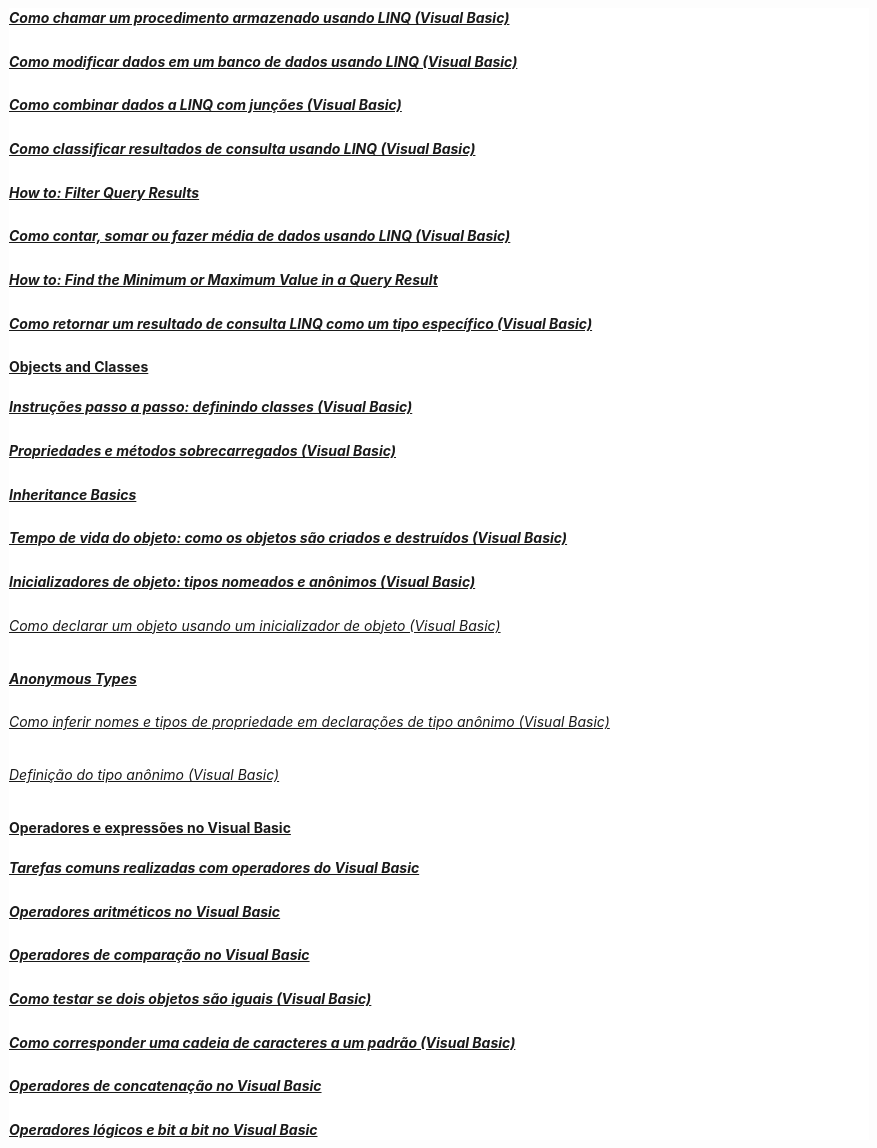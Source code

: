 ##### [Como chamar um procedimento armazenado usando LINQ (Visual Basic)](how-to-call-a-stored-procedure-by-using-linq.md)
##### [Como modificar dados em um banco de dados usando LINQ (Visual Basic)](how-to-modify-data-in-a-database-by-using-linq.md)
##### [Como combinar dados a LINQ com junções (Visual Basic)](how-to-combine-data-with-linq-by-using-joins.md)
##### [Como classificar resultados de consulta usando LINQ (Visual Basic)](how-to-sort-query-results-by-using-linq.md)
##### [How to: Filter Query Results](TocOutOfQuery)
##### [Como contar, somar ou fazer média de dados usando LINQ (Visual Basic)](how-to-count-sum-or-average-data-by-using-linq.md)
##### [How to: Find the Minimum or Maximum Value in a Query Result](TocOutOfQuery)
##### [Como retornar um resultado de consulta LINQ como um tipo específico (Visual Basic)](how-to-return-a-linq-query-result-as-a-specific-type.md)
#### [Objects and Classes](TocOutOfQuery)
##### [Instruções passo a passo: definindo classes (Visual Basic)](walkthrough-defining-classes.md)
##### [Propriedades e métodos sobrecarregados (Visual Basic)](overloaded-properties-and-methods.md)
##### [Inheritance Basics](TocOutOfQuery)
##### [Tempo de vida do objeto: como os objetos são criados e destruídos (Visual Basic)](object-lifetime-how-objects-are-created-and-destroyed.md)
##### [Inicializadores de objeto: tipos nomeados e anônimos (Visual Basic)](object-initializers-named-and-anonymous-types.md)
###### [Como declarar um objeto usando um inicializador de objeto (Visual Basic)](how-to-declare-an-object-by-using-an-object-initializer.md)
##### [Anonymous Types](TocOutOfQuery)
###### [Como inferir nomes e tipos de propriedade em declarações de tipo anônimo (Visual Basic)](how-to-infer-property-names-and-types-in-anonymous-type-declarations.md)
###### [Definição do tipo anônimo (Visual Basic)](anonymous-type-definition.md)
#### [Operadores e expressões no Visual Basic](index.md)
##### [Tarefas comuns realizadas com operadores do Visual Basic](common-tasks-performed-with-visual-basic-operators.md)
##### [Operadores aritméticos no Visual Basic](arithmetic-operators.md)
##### [Operadores de comparação no Visual Basic](comparison-operators.md)
##### [Como testar se dois objetos são iguais (Visual Basic)](how-to-test-whether-two-objects-are-the-same.md)
##### [Como corresponder uma cadeia de caracteres a um padrão (Visual Basic)](how-to-match-a-string-against-a-pattern.md)
##### [Operadores de concatenação no Visual Basic](concatenation-operators.md)
##### [Operadores lógicos e bit a bit no Visual Basic](logical-and-bitwise-operators.md)